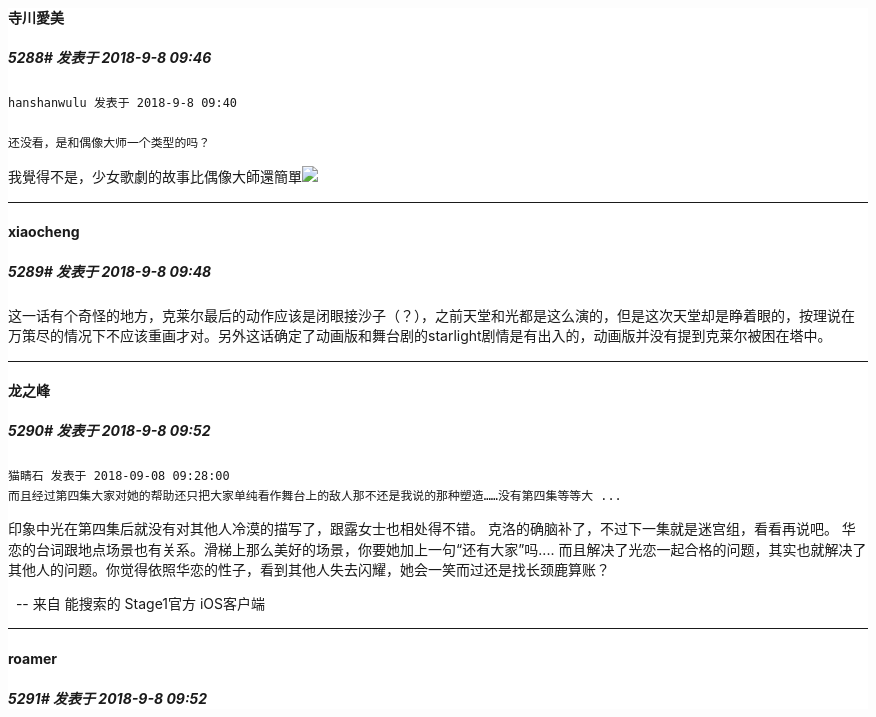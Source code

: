 ####  寺川愛美  
##### 5288#       发表于 2018-9-8 09:46




```
hanshanwulu 发表于 2018-9-8 09:40

还没看，是和偶像大师一个类型的吗？
```

我覺得不是，少女歌劇的故事比偶像大師還簡單![](https://static.saraba1st.com/image/smiley/face2017/122.png)







-----

####  xiaocheng  
##### 5289#       发表于 2018-9-8 09:48




这一话有个奇怪的地方，克莱尔最后的动作应该是闭眼接沙子（？），之前天堂和光都是这么演的，但是这次天堂却是睁着眼的，按理说在万策尽的情况下不应该重画才对。另外这话确定了动画版和舞台剧的starlight剧情是有出入的，动画版并没有提到克莱尔被困在塔中。







-----

####  龙之峰  
##### 5290#       发表于 2018-9-8 09:52




```
猫睛石 发表于 2018-09-08 09:28:00
而且经过第四集大家对她的帮助还只把大家单纯看作舞台上的敌人那不还是我说的那种塑造……没有第四集等等大 ...
```
印象中光在第四集后就没有对其他人冷漠的描写了，跟露女士也相处得不错。
克洛的确脑补了，不过下一集就是迷宫组，看看再说吧。
华恋的台词跟地点场景也有关系。滑梯上那么美好的场景，你要她加上一句“还有大家”吗....
而且解决了光恋一起合格的问题，其实也就解决了其他人的问题。你觉得依照华恋的性子，看到其他人失去闪耀，她会一笑而过还是找长颈鹿算账？

  -- 来自 能搜索的 Stage1官方 iOS客户端







-----

####  roamer  
##### 5291#       发表于 2018-9-8 09:52
